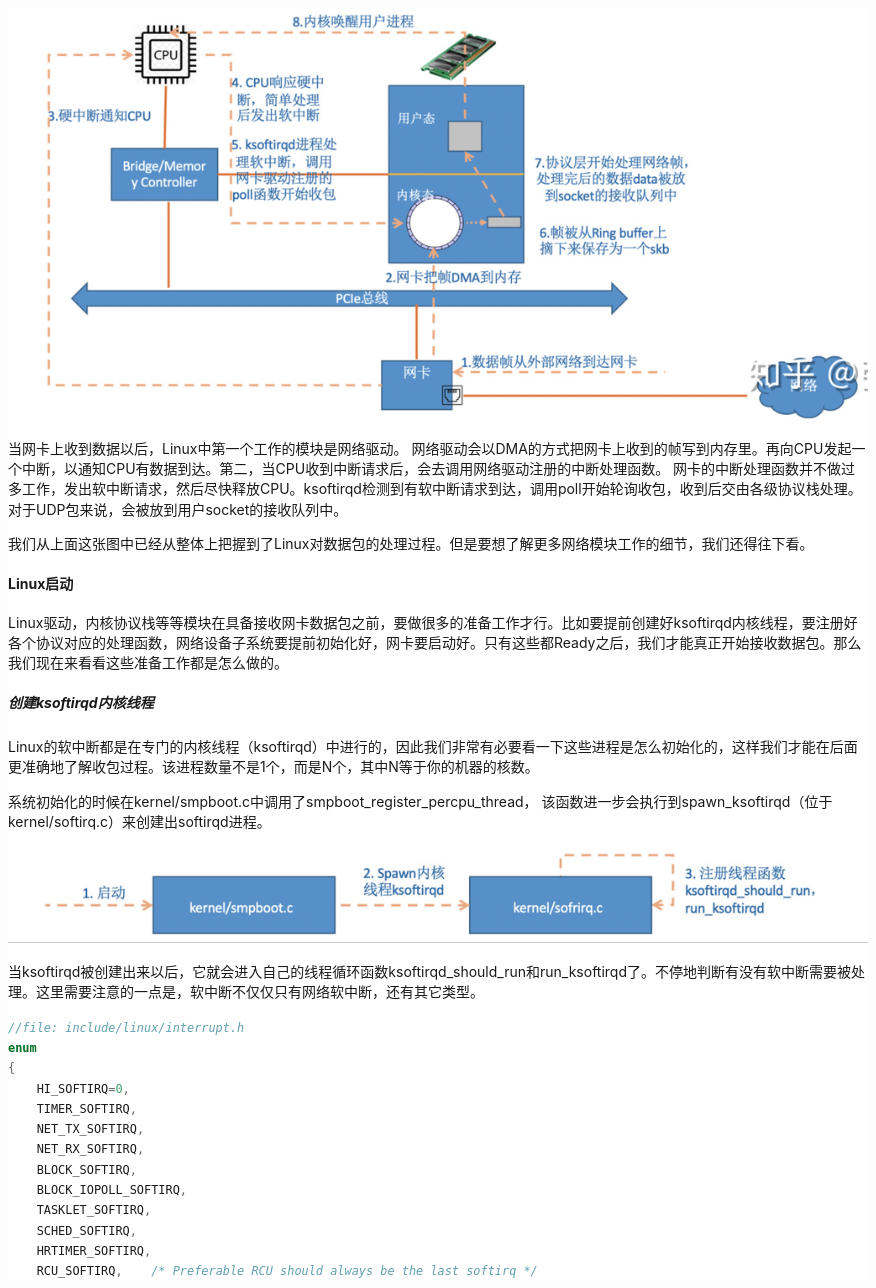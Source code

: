 ![image-20210310170733764](../images/image-20210310170733764.png)

当网卡上收到数据以后，Linux中第一个工作的模块是网络驱动。 网络驱动会以DMA的方式把网卡上收到的帧写到内存里。再向CPU发起一个中断，以通知CPU有数据到达。第二，当CPU收到中断请求后，会去调用网络驱动注册的中断处理函数。 网卡的中断处理函数并不做过多工作，发出软中断请求，然后尽快释放CPU。ksoftirqd检测到有软中断请求到达，调用poll开始轮询收包，收到后交由各级协议栈处理。对于UDP包来说，会被放到用户socket的接收队列中。

我们从上面这张图中已经从整体上把握到了Linux对数据包的处理过程。但是要想了解更多网络模块工作的细节，我们还得往下看。

#### Linux启动

Linux驱动，内核协议栈等等模块在具备接收网卡数据包之前，要做很多的准备工作才行。比如要提前创建好ksoftirqd内核线程，要注册好各个协议对应的处理函数，网络设备子系统要提前初始化好，网卡要启动好。只有这些都Ready之后，我们才能真正开始接收数据包。那么我们现在来看看这些准备工作都是怎么做的。

##### 创建ksoftirqd内核线程

Linux的软中断都是在专门的内核线程（ksoftirqd）中进行的，因此我们非常有必要看一下这些进程是怎么初始化的，这样我们才能在后面更准确地了解收包过程。该进程数量不是1个，而是N个，其中N等于你的机器的核数。

系统初始化的时候在kernel/smpboot.c中调用了smpboot_register_percpu_thread， 该函数进一步会执行到spawn_ksoftirqd（位于kernel/softirq.c）来创建出softirqd进程。

![image-20210310170844072](../images/image-20210310170844072.png)

当ksoftirqd被创建出来以后，它就会进入自己的线程循环函数ksoftirqd_should_run和run_ksoftirqd了。不停地判断有没有软中断需要被处理。这里需要注意的一点是，软中断不仅仅只有网络软中断，还有其它类型。

```c
//file: include/linux/interrupt.h
enum
{
    HI_SOFTIRQ=0,
    TIMER_SOFTIRQ,
    NET_TX_SOFTIRQ,
    NET_RX_SOFTIRQ,
    BLOCK_SOFTIRQ,
    BLOCK_IOPOLL_SOFTIRQ,
    TASKLET_SOFTIRQ,
    SCHED_SOFTIRQ,
    HRTIMER_SOFTIRQ,
    RCU_SOFTIRQ,    /* Preferable RCU should always be the last softirq */

```